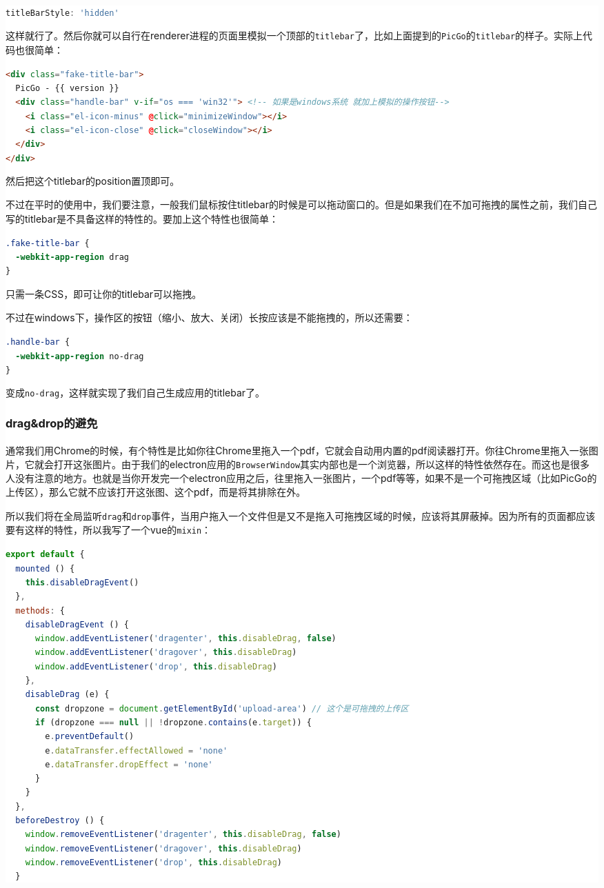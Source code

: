 ```js
titleBarStyle: 'hidden'
```

这样就行了。然后你就可以自行在renderer进程的页面里模拟一个顶部的`titlebar`了，比如上面提到的`PicGo`的`titlebar`的样子。实际上代码也很简单：

```html
<div class="fake-title-bar">
  PicGo - {{ version }}
  <div class="handle-bar" v-if="os === 'win32'"> <!-- 如果是windows系统 就加上模拟的操作按钮-->
    <i class="el-icon-minus" @click="minimizeWindow"></i>
    <i class="el-icon-close" @click="closeWindow"></i>
  </div>
</div>
```

然后把这个titlebar的position置顶即可。

不过在平时的使用中，我们要注意，一般我们鼠标按住titlebar的时候是可以拖动窗口的。但是如果我们在不加可拖拽的属性之前，我们自己写的titlebar是不具备这样的特性的。要加上这个特性也很简单：

```css
.fake-title-bar {
  -webkit-app-region drag
}
```
只需一条CSS，即可让你的titlebar可以拖拽。

不过在windows下，操作区的按钮（缩小、放大、关闭）长按应该是不能拖拽的，所以还需要：

```css
.handle-bar {
  -webkit-app-region no-drag
}
```

变成`no-drag`，这样就实现了我们自己生成应用的titlebar了。

### drag&drop的避免

通常我们用Chrome的时候，有个特性是比如你往Chrome里拖入一个pdf，它就会自动用内置的pdf阅读器打开。你往Chrome里拖入一张图片，它就会打开这张图片。由于我们的electron应用的`BrowserWindow`其实内部也是一个浏览器，所以这样的特性依然存在。而这也是很多人没有注意的地方。也就是当你开发完一个electron应用之后，往里拖入一张图片，一个pdf等等，如果不是一个可拖拽区域（比如PicGo的上传区），那么它就不应该打开这张图、这个pdf，而是将其排除在外。

所以我们将在全局监听`drag`和`drop`事件，当用户拖入一个文件但是又不是拖入可拖拽区域的时候，应该将其屏蔽掉。因为所有的页面都应该要有这样的特性，所以我写了一个vue的`mixin`：

```js
export default {
  mounted () {
    this.disableDragEvent()
  },
  methods: {
    disableDragEvent () {
      window.addEventListener('dragenter', this.disableDrag, false)
      window.addEventListener('dragover', this.disableDrag)
      window.addEventListener('drop', this.disableDrag)
    },
    disableDrag (e) {
      const dropzone = document.getElementById('upload-area') // 这个是可拖拽的上传区
      if (dropzone === null || !dropzone.contains(e.target)) {
        e.preventDefault()
        e.dataTransfer.effectAllowed = 'none'
        e.dataTransfer.dropEffect = 'none'
      }
    }
  },
  beforeDestroy () {
    window.removeEventListener('dragenter', this.disableDrag, false)
    window.removeEventListener('dragover', this.disableDrag)
    window.removeEventListener('drop', this.disableDrag)
  }
```